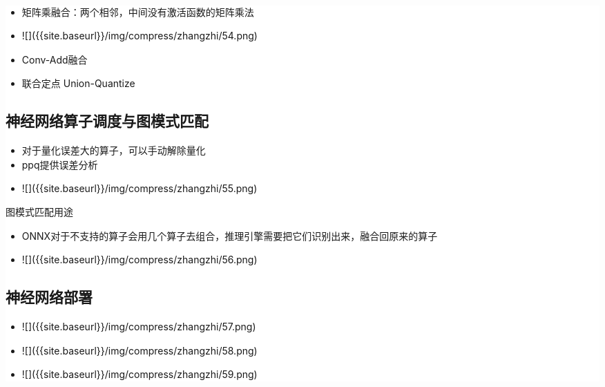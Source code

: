- 矩阵乘融合：两个相邻，中间没有激活函数的矩阵乘法

<ul> 
<li markdown="1">
![]({{site.baseurl}}/img/compress/zhangzhi/54.png) 
</li> 
</ul> 

- Conv-Add融合

- 联合定点 Union-Quantize



## 神经网络算子调度与图模式匹配

- 对于量化误差大的算子，可以手动解除量化
- ppq提供误差分析

<ul> 
<li markdown="1">
![]({{site.baseurl}}/img/compress/zhangzhi/55.png) 
</li> 
</ul> 

图模式匹配用途

- ONNX对于不支持的算子会用几个算子去组合，推理引擎需要把它们识别出来，融合回原来的算子

<ul> 
<li markdown="1">
![]({{site.baseurl}}/img/compress/zhangzhi/56.png) 
</li> 
</ul> 



## 神经网络部署

<ul> 
<li markdown="1">
![]({{site.baseurl}}/img/compress/zhangzhi/57.png) 
</li> 
</ul> 

<ul> 
<li markdown="1">
![]({{site.baseurl}}/img/compress/zhangzhi/58.png) 
</li> 
</ul> 

<ul> 
<li markdown="1">
![]({{site.baseurl}}/img/compress/zhangzhi/59.png) 
</li> 
</ul> 

